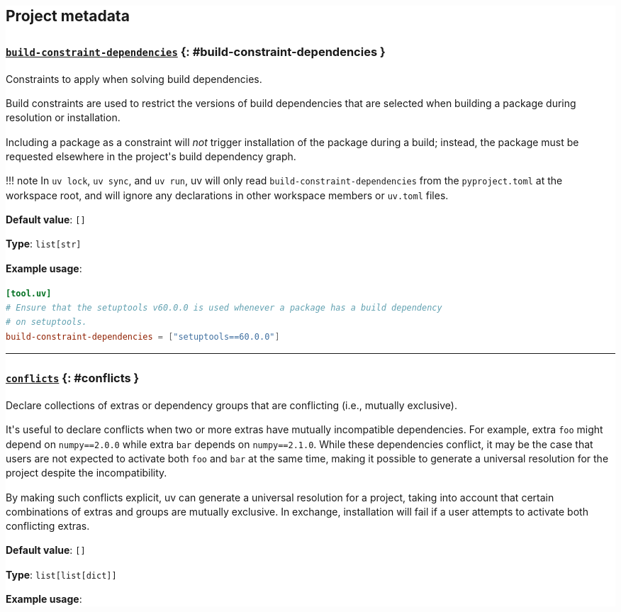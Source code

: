 ## Project metadata
### [`build-constraint-dependencies`](#build-constraint-dependencies) {: #build-constraint-dependencies }

Constraints to apply when solving build dependencies.

Build constraints are used to restrict the versions of build dependencies that are selected
when building a package during resolution or installation.

Including a package as a constraint will _not_ trigger installation of the package during
a build; instead, the package must be requested elsewhere in the project's build dependency
graph.

!!! note
    In `uv lock`, `uv sync`, and `uv run`, uv will only read `build-constraint-dependencies` from
    the `pyproject.toml` at the workspace root, and will ignore any declarations in other
    workspace members or `uv.toml` files.

**Default value**: `[]`

**Type**: `list[str]`

**Example usage**:

```toml title="pyproject.toml"
[tool.uv]
# Ensure that the setuptools v60.0.0 is used whenever a package has a build dependency
# on setuptools.
build-constraint-dependencies = ["setuptools==60.0.0"]
```

---

### [`conflicts`](#conflicts) {: #conflicts }

Declare collections of extras or dependency groups that are conflicting
(i.e., mutually exclusive).

It's useful to declare conflicts when two or more extras have mutually
incompatible dependencies. For example, extra `foo` might depend
on `numpy==2.0.0` while extra `bar` depends on `numpy==2.1.0`. While these
dependencies conflict, it may be the case that users are not expected to
activate both `foo` and `bar` at the same time, making it possible to
generate a universal resolution for the project despite the incompatibility.

By making such conflicts explicit, uv can generate a universal resolution
for a project, taking into account that certain combinations of extras and
groups are mutually exclusive. In exchange, installation will fail if a
user attempts to activate both conflicting extras.

**Default value**: `[]`

**Type**: `list[list[dict]]`

**Example usage**:

